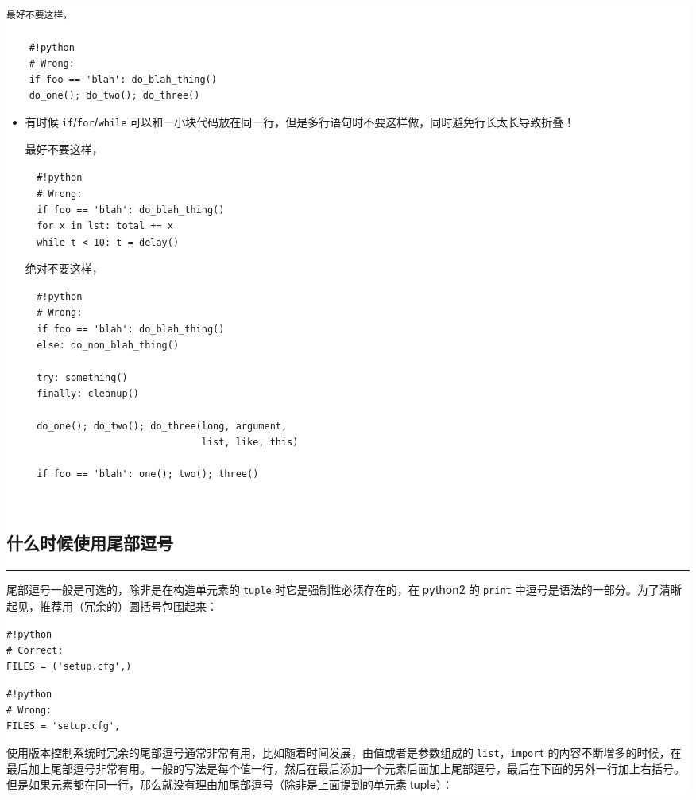     最好不要这样，

        #!python
        # Wrong:
        if foo == 'blah': do_blah_thing()
        do_one(); do_two(); do_three()

+ 有时候 `if`/`for`/`while` 可以和一小块代码放在同一行，但是多行语句时不要这样做，同时避免行长太长导致折叠！

    最好不要这样，

        #!python
        # Wrong:
        if foo == 'blah': do_blah_thing()
        for x in lst: total += x
        while t < 10: t = delay()

    绝对不要这样，

        #!python
        # Wrong:
        if foo == 'blah': do_blah_thing()
        else: do_non_blah_thing()
        
        try: something()
        finally: cleanup()
        
        do_one(); do_two(); do_three(long, argument,
                                     list, like, this)
        
        if foo == 'blah': one(); two(); three()

<br>

## 什么时候使用尾部逗号
* * *

尾部逗号一般是可选的，除非是在构造单元素的 `tuple` 时它是强制性必须存在的，在 python2 的 `print` 中逗号是语法的一部分。为了清晰起见，推荐用（冗余的）圆括号包围起来：

```
#!python
# Correct:
FILES = ('setup.cfg',)
```

```
#!python
# Wrong:
FILES = 'setup.cfg',
```

使用版本控制系统时冗余的尾部逗号通常非常有用，比如随着时间发展，由值或者是参数组成的 `list`，`import` 的内容不断增多的时候，在最后加上尾部逗号非常有用。一般的写法是每个值一行，然后在最后添加一个元素后面加上尾部逗号，最后在下面的另外一行加上右括号。但是如果元素都在同一行，那么就没有理由加尾部逗号（除非是上面提到的单元素 tuple）：
